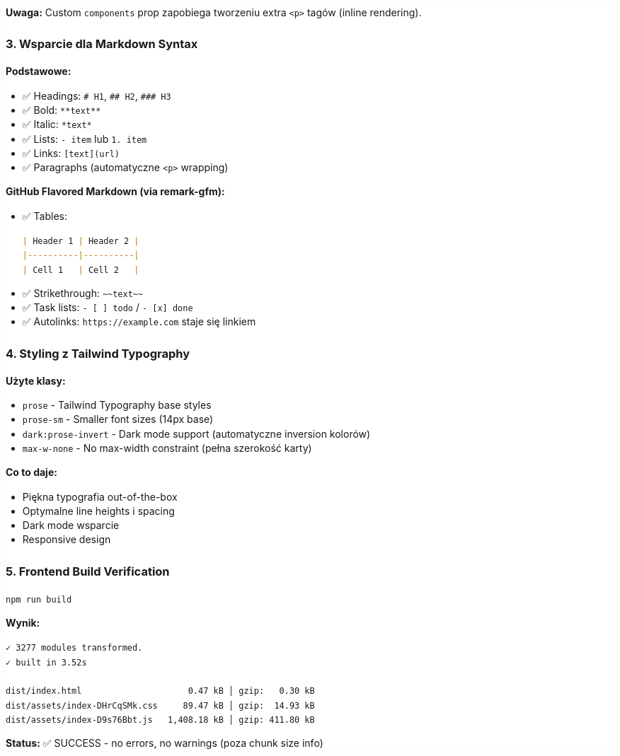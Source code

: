 **Uwaga:** Custom `components` prop zapobiega tworzeniu extra `<p>` tagów (inline rendering).

### 3. Wsparcie dla Markdown Syntax

**Podstawowe:**
- ✅ Headings: `# H1`, `## H2`, `### H3`
- ✅ Bold: `**text**`
- ✅ Italic: `*text*`
- ✅ Lists: `- item` lub `1. item`
- ✅ Links: `[text](url)`
- ✅ Paragraphs (automatyczne `<p>` wrapping)

**GitHub Flavored Markdown (via remark-gfm):**
- ✅ Tables:
  ```markdown
  | Header 1 | Header 2 |
  |----------|----------|
  | Cell 1   | Cell 2   |
  ```
- ✅ Strikethrough: `~~text~~`
- ✅ Task lists: `- [ ] todo` / `- [x] done`
- ✅ Autolinks: `https://example.com` staje się linkiem

### 4. Styling z Tailwind Typography

**Użyte klasy:**
- `prose` - Tailwind Typography base styles
- `prose-sm` - Smaller font sizes (14px base)
- `dark:prose-invert` - Dark mode support (automatyczne inversion kolorów)
- `max-w-none` - No max-width constraint (pełna szerokość karty)

**Co to daje:**
- Piękna typografia out-of-the-box
- Optymalne line heights i spacing
- Dark mode wsparcie
- Responsive design

### 5. Frontend Build Verification

```bash
npm run build
```

**Wynik:**
```
✓ 3277 modules transformed.
✓ built in 3.52s

dist/index.html                     0.47 kB │ gzip:   0.30 kB
dist/assets/index-DHrCqSMk.css     89.47 kB │ gzip:  14.93 kB
dist/assets/index-D9s76Bbt.js   1,408.18 kB │ gzip: 411.80 kB
```

**Status:** ✅ SUCCESS - no errors, no warnings (poza chunk size info)
